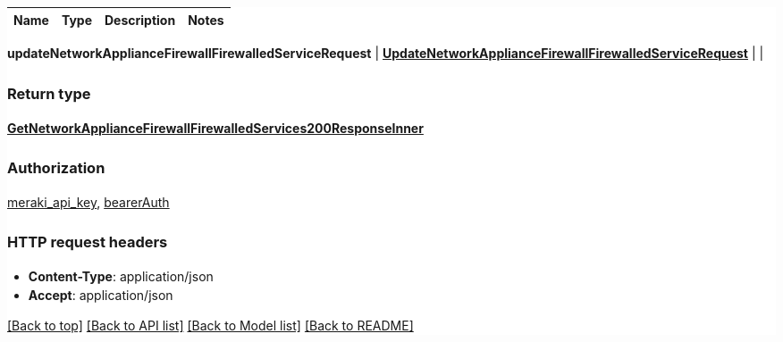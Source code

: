 
Name | Type | Description  | Notes
------------- | ------------- | ------------- | -------------


 **updateNetworkApplianceFirewallFirewalledServiceRequest** | [**UpdateNetworkApplianceFirewallFirewalledServiceRequest**](UpdateNetworkApplianceFirewallFirewalledServiceRequest.md) |  | 

### Return type

[**GetNetworkApplianceFirewallFirewalledServices200ResponseInner**](GetNetworkApplianceFirewallFirewalledServices200ResponseInner.md)

### Authorization

[meraki_api_key](../README.md#meraki_api_key), [bearerAuth](../README.md#bearerAuth)

### HTTP request headers

- **Content-Type**: application/json
- **Accept**: application/json

[[Back to top]](#) [[Back to API list]](../README.md#documentation-for-api-endpoints)
[[Back to Model list]](../README.md#documentation-for-models)
[[Back to README]](../README.md)

